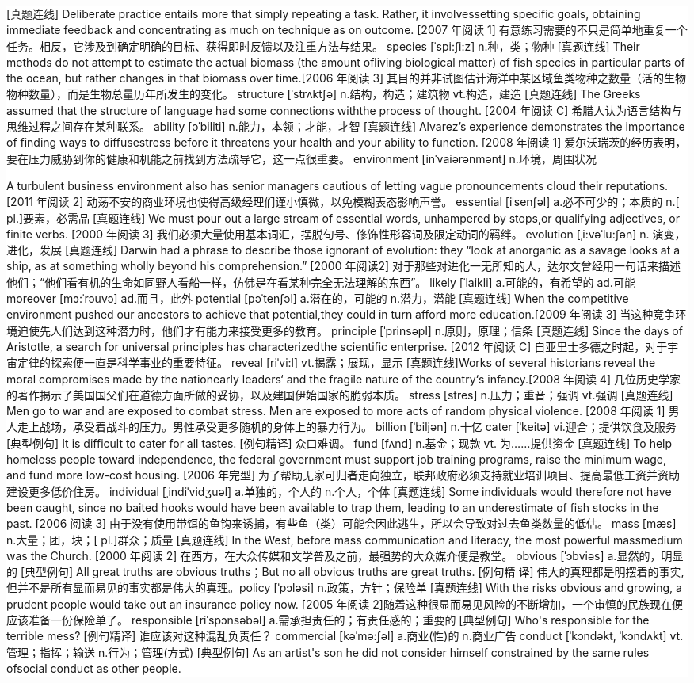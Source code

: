 [真题连线] Deliberate practice entails more that simply repeating a task. Rather, it involvessetting specific goals, obtaining immediate feedback and concentrating as much on technique as on
outcome. [2007 年阅读 1] 有意练习需要的不只是简单地重复一个任务。相反，它涉及到确定明确的目标、获得即时反馈以及注重方法与结果。
species [ˈspi:ʃi:z] n.种，类；物种
[真题连线] Their methods do not attempt to estimate the actual biomass (the amount ofliving biological matter) of fish species in particular parts of the ocean, but rather changes in that biomass
over time.[2006 年阅读 3] 其目的并非试图估计海洋中某区域鱼类物种之数量（活的生物物种数量），而是生物总量历年所发生的变化。
structure [ˈstrʌktʃə] n.结构，构造；建筑物 vt.构造，建造
[真题连线] The Greeks assumed that the structure of language had some connections withthe process of thought. [2004 年阅读 C] 希腊人认为语言结构与思维过程之间存在某种联系。 ability [əˈbiliti] n.能力，本领；才能，才智
[真题连线] Alvarez’s experience demonstrates the importance of finding ways to diffusestress before it threatens your health and your ability to function. [2008 年阅读 1] 爱尔沃瑞茨的经历表明，要在压力威胁到你的健康和机能之前找到方法疏导它，这一点很重要。
environment [inˈvaiərənmənt] n.环境，周围状况
 
A turbulent business environment also has senior managers cautious of letting vague
pronouncements cloud their reputations. [2011 年阅读 2] 动荡不安的商业环境也使得高级经理们谨小慎微，以免模糊表态影响声誉。
essential [iˈsenʃəl] a.必不可少的；本质的 n.[ pl.]要素，必需品
[真题连线] We must pour out a large stream of essential words, unhampered by stops,or
qualifying adjectives, or finite verbs. [2000 年阅读 3] 我们必须大量使用基本词汇，摆脱句号、修饰性形容词及限定动词的羁绊。
evolution [ˌi:vəˈlu:ʃən] n. 演变，进化，发展
[真题连线] Darwin had a phrase to describe those ignorant of evolution: they “look at anorganic as a savage looks at a ship, as at something wholly beyond his comprehension.” [2000 年阅读2]
对于那些对进化一无所知的人，达尔文曾经用一句话来描述他们；“他们看有机的生命如同野人看船一样，仿佛是在看某种完全无法理解的东西”。
likely [ˈlaikli] a.可能的，有希望的 ad.可能 moreover [mɔ:ˈrəuvə] ad.而且，此外
potential [pəˈtenʃəl] a.潜在的，可能的 n.潜力，潜能
[真题连线] When the competitive environment pushed our ancestors to achieve that potential,they could in turn afford more education.[2009 年阅读 3] 当这种竞争环境迫使先人们达到这种潜力时，他们才有能力来接受更多的教育。
principle [ˈprinsəpl] n.原则，原理；信条
[真题连线] Since the days of Aristotle, a search for universal principles has characterizedthe
scientific enterprise. [2012 年阅读 C] 自亚里士多德之时起，对于宇宙定律的探索便一直是科学事业的重要特征。
reveal [riˈvi:l] vt.揭露；展现，显示
[真题连线]Works of several historians reveal the moral compromises made by the nationearly
leaders‘ and the fragile nature of the country‘s infancy.[2008 年阅读 4] 几位历史学家的著作揭示了美国国父们在道德方面所做的妥协，以及建国伊始国家的脆弱本质。
stress [stres] n.压力；重音；强调 vt.强调
[真题连线] Men go to war and are exposed to combat stress. Men are exposed to more acts of
random physical violence. [2008 年阅读 1] 男人走上战场，承受着战斗的压力。男性承受更多随机的身体上的暴力行为。
billion [ˈbiljən] n.十亿
cater [ˈkeitə] vi.迎合；提供饮食及服务[典型例句]
It is difficult to cater for all tastes. [例句精译] 众口难调。
fund [fʌnd] n.基金；现款 vt. 为……提供资金
[真题连线] To help homeless people toward independence, the federal government must support job training programs, raise the minimum wage, and fund more low-cost housing. [2006 年完型]
为了帮助无家可归者走向独立，联邦政府必须支持就业培训项目、提高最低工资并资助建设更多低价住房。
individual [ˌindiˈvidʒuəl] a.单独的，个人的 n.个人，个体
[真题连线] Some individuals would therefore not have been caught, since no baited hooks would have been available to trap them, leading to an underestimate of fish stocks in the past. [2006 阅读
3] 由于没有使用带饵的鱼钩来诱捕，有些鱼（类）可能会因此逃生，所以会导致对过去鱼类数量的低估。
mass [mæs] n.大量；团，块；[ pl.]群众；质量
[真题连线] In the West, before mass communication and literacy, the most powerful massmedium
was the Church. [2000 年阅读 2] 在西方，在大众传媒和文学普及之前，最强势的大众媒介便是教堂。
obvious [ˈɔbviəs] a.显然的，明显的
[典型例句] All great truths are obvious truths；But no all obvious truths are great truths. [例句精
译] 伟大的真理都是明摆着的事实,但并不是所有显而易见的事实都是伟大的真理。policy
[ˈpɔləsi] n.政策，方针；保险单
[真题连线] With the risks obvious and growing, a prudent people would take out an insurance
policy now. [2005 年阅读 2]随着这种很显而易见风险的不断增加，一个审慎的民族现在便应该准备一份保险单了。
responsible [riˈspɔnsəbəl] a.需承担责任的；有责任感的；重要的 [典型例句]	Who's responsible for the terrible mess?
[例句精译] 谁应该对这种混乱负责任？
commercial [kəˈmə:ʃəl] a.商业(性)的 n.商业广告
conduct [ˈkɔndəkt, ˈkɔndʌkt] vt.管理；指挥；输送 n.行为；管理(方式)
[典型例句] As an artist's son he did not consider himself constrained by the same rules ofsocial conduct as other people.